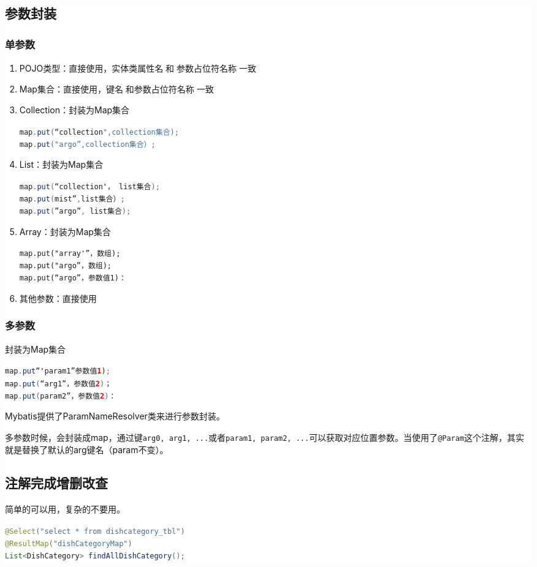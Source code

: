 ## 参数封装

### 单参数

1. POJO类型：直接使用，实体类属性名 和 参数占位符名称 一致

2. Map集合：直接使用，键名 和参数占位符名称 一致

3. Collection：封装为Map集合

   ```java
   map.put(“collection",collection集合);
   map.put("argo”,collection集合）;
   ```

4. List：封装为Map集合

   ```java
   map.put(“collection'， list集合);
   map.put(mist”,list集合）;
   map.put(”argo”, list集合);
   ```

5. Array：封装为Map集合

   ```
   map.put("array'”，数组);
   map.put("argo”，数组);
   map.put(“argo”，参数值1)：
   ```

6. 其他参数：直接使用

### 多参数

封装为Map集合

```java
map.put“'param1”参数值1);
map.put(“arg1”，参数值2)；
map.put(param2”，参数值2)：
```

Mybatis提供了ParamNameResolver类来进行参数封装。

多参数时候，会封装成map，通过键`arg0, arg1, ...`或者`param1, param2, ...`可以获取对应位置参数。当使用了`@Param`这个注解，其实就是替换了默认的arg键名（param不变）。

## 注解完成增删改查

简单的可以用，复杂的不要用。

```java
@Select("select * from dishcategory_tbl")
@ResultMap("dishCategoryMap")
List<DishCategory> findAllDishCategory();
```
